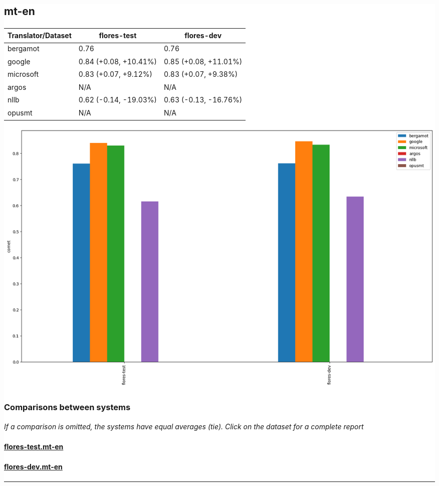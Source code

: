 
## mt-en

| Translator/Dataset | flores-test | flores-dev |
| --- | --- | --- |
| bergamot | 0.76 | 0.76 |
| google | 0.84 (+0.08, +10.41%) | 0.85 (+0.08, +11.01%) |
| microsoft | 0.83 (+0.07, +9.12%) | 0.83 (+0.07, +9.38%) |
| argos | N/A | N/A |
| nllb | 0.62 (-0.14, -19.03%) | 0.63 (-0.13, -16.76%) |
| opusmt | N/A | N/A |

![Results](img/mt-en-comet.png)
### Comparisons between systems
*If a comparison is omitted, the systems have equal averages (tie). Click on the dataset for a complete report*
#### [flores-test.mt-en](mt-en/flores-test.mt-en.cometcompare)

#### [flores-dev.mt-en](mt-en/flores-dev.mt-en.cometcompare)

---